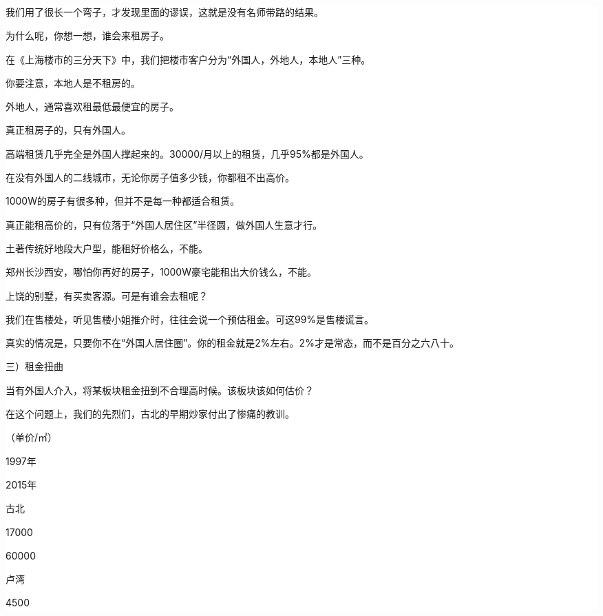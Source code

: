 
 

 

我们用了很长一个弯子，才发现里面的谬误，这就是没有名师带路的结果。

为什么呢，你想一想，谁会来租房子。

 

在《上海楼市的三分天下》中，我们把楼市客户分为“外国人，外地人，本地人”三种。

你要注意，本地人是不租房的。

外地人，通常喜欢租最低最便宜的房子。

真正租房子的，只有外国人。

高端租赁几乎完全是外国人撑起来的。30000/月以上的租赁，几乎95%都是外国人。

在没有外国人的二线城市，无论你房子值多少钱，你都租不出高价。

 

 

1000W的房子有很多种，但并不是每一种都适合租赁。

真正能租高价的，只有位落于“外国人居住区”半径圆，做外国人生意才行。

土著传统好地段大户型，能租好价格么，不能。

郑州长沙西安，哪怕你再好的房子，1000W豪宅能租出大价钱么，不能。

上饶的别墅，有买卖客源。可是有谁会去租呢？

 

我们在售楼处，听见售楼小姐推介时，往往会说一个预估租金。可这99%是售楼谎言。

真实的情况是，只要你不在“外国人居住圈”。你的租金就是2%左右。2%才是常态，而不是百分之六八十。

 

 

三）租金扭曲

 

当有外国人介入，将某板块租金扭到不合理高时候。该板块该如何估价？

在这个问题上，我们的先烈们，古北的早期炒家付出了惨痛的教训。

 

（单价/㎡）

1997年

2015年

古北

17000

60000

卢湾

4500
